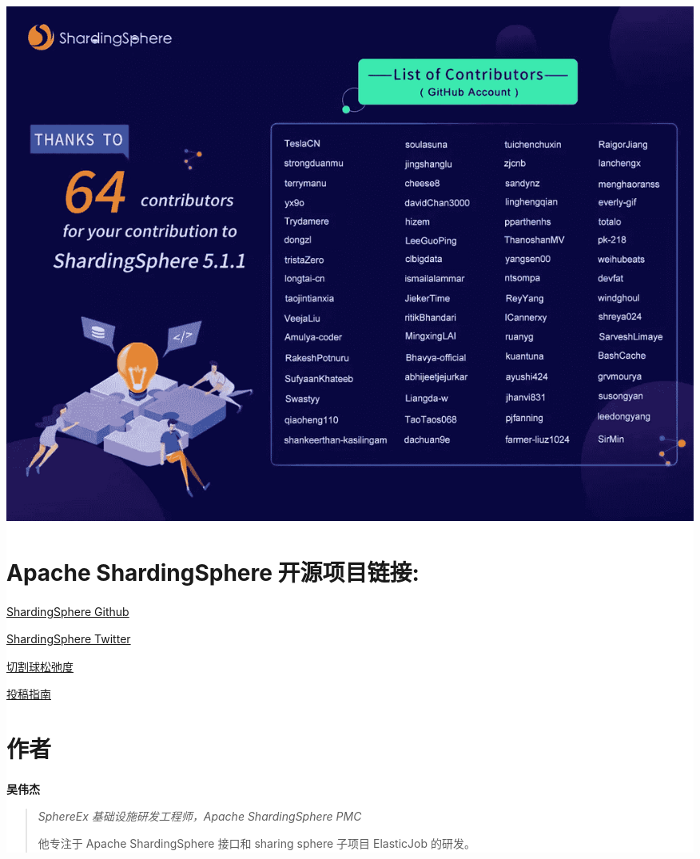 ![](img/4764bffd6c6c6fa33a2d31ca23d33abd.png)

# Apache ShardingSphere 开源项目链接:

[ShardingSphere Github](https://github.com/apache/shardingsphere/issues?page=1&q=is%3Aopen+is%3Aissue+label%3A%22project%3A+OpenForce+2022%22)

[ShardingSphere Twitter](https://twitter.com/ShardingSphere)

[切割球松弛度](https://join.slack.com/t/apacheshardingsphere/shared_invite/zt-sbdde7ie-SjDqo9~I4rYcR18bq0SYTg)

[投稿指南](https://shardingsphere.apache.org/community/cn/contribute/)

# 作者

**吴伟杰**

> *SphereEx 基础设施研发工程师，Apache ShardingSphere PMC*
> 
> 他专注于 Apache ShardingSphere 接口和 sharing sphere 子项目 ElasticJob 的研发。
